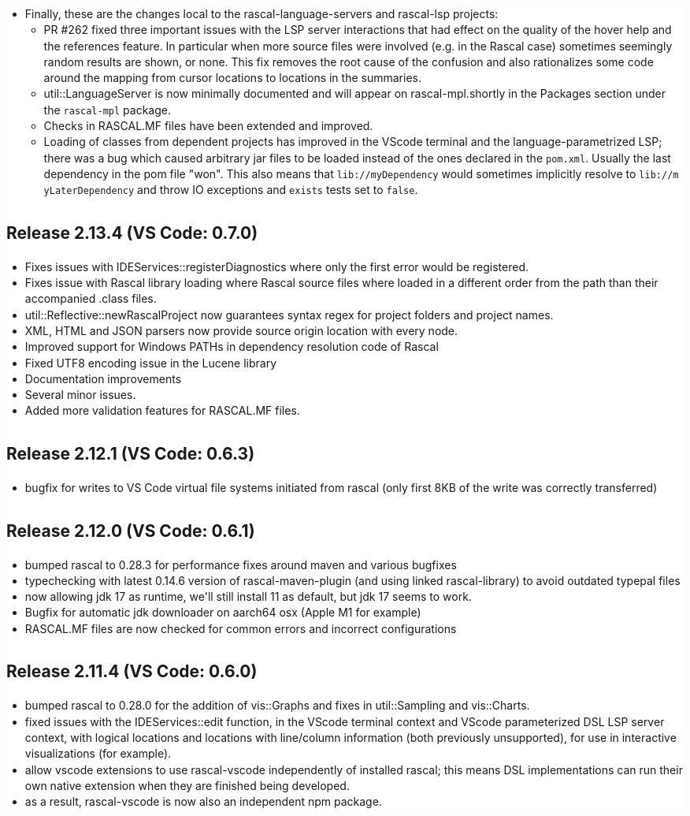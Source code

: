 * Finally, these are the changes local to the rascal-language-servers and rascal-lsp projects:
   * PR #262 fixed three important issues with the LSP server interactions that had effect on the quality of the hover help and the references feature. In particular when more source files were involved (e.g. in the Rascal case) sometimes seemingly random results are shown, or none. This fix removes the root cause of the confusion and also rationalizes some code around the mapping from cursor locations to locations in the summaries.
   * util::LanguageServer is now minimally documented and will appear on rascal-mpl.shortly in the Packages section under the `rascal-mpl` package.
   * Checks in RASCAL.MF files have been extended and improved.
   * Loading of classes from dependent projects has improved in the VScode terminal and the language-parametrized LSP; there was a bug which caused arbitrary jar files to be loaded instead of the ones declared in the `pom.xml`. Usually the last dependency in the pom file "won". This also means that `lib://myDependency` would sometimes implicitly resolve to `lib://myLaterDependency` and throw IO exceptions and `exists` tests set to `false`.

## Release 2.13.4 (VS Code: 0.7.0)

* Fixes issues with IDEServices::registerDiagnostics where only the first error would be registered.
* Fixes issue with Rascal library loading where Rascal source files where loaded in a different order from the path than their accompanied .class files.
* util::Reflective::newRascalProject now guarantees syntax regex for project folders and project names.
* XML, HTML and JSON parsers now provide source origin location with every node.
* Improved support for Windows PATHs in dependency resolution code of Rascal
* Fixed UTF8 encoding issue in the Lucene library
* Documentation improvements
* Several minor issues.
* Added more validation features for RASCAL.MF files.

## Release 2.12.1 (VS Code: 0.6.3)

* bugfix for writes to VS Code virtual file systems initiated from rascal (only first 8KB of the write was correctly transferred)


## Release 2.12.0 (VS Code: 0.6.1)

* bumped rascal to 0.28.3 for performance fixes around maven and various bugfixes
* typechecking with latest 0.14.6 version of rascal-maven-plugin (and using linked rascal-library) to avoid outdated typepal files
* now allowing jdk 17 as runtime, we'll still install 11 as default, but jdk 17 seems to work.
* Bugfix for automatic jdk downloader on aarch64 osx (Apple M1 for example)
* RASCAL.MF files are now checked for common errors and incorrect configurations

## Release 2.11.4 (VS Code: 0.6.0)

* bumped rascal to 0.28.0 for the addition of vis::Graphs and fixes in util::Sampling and vis::Charts.
* fixed issues with the IDEServices::edit function, in the VScode terminal context and VScode parameterized DSL LSP server context, with logical locations and locations with line/column information (both previously unsupported), for use in interactive visualizations (for example).
* allow vscode extensions to use rascal-vscode independently of installed rascal; this means DSL implementations can run their own native extension when they are finished being developed.
* as a result, rascal-vscode is now also an independent npm package.
